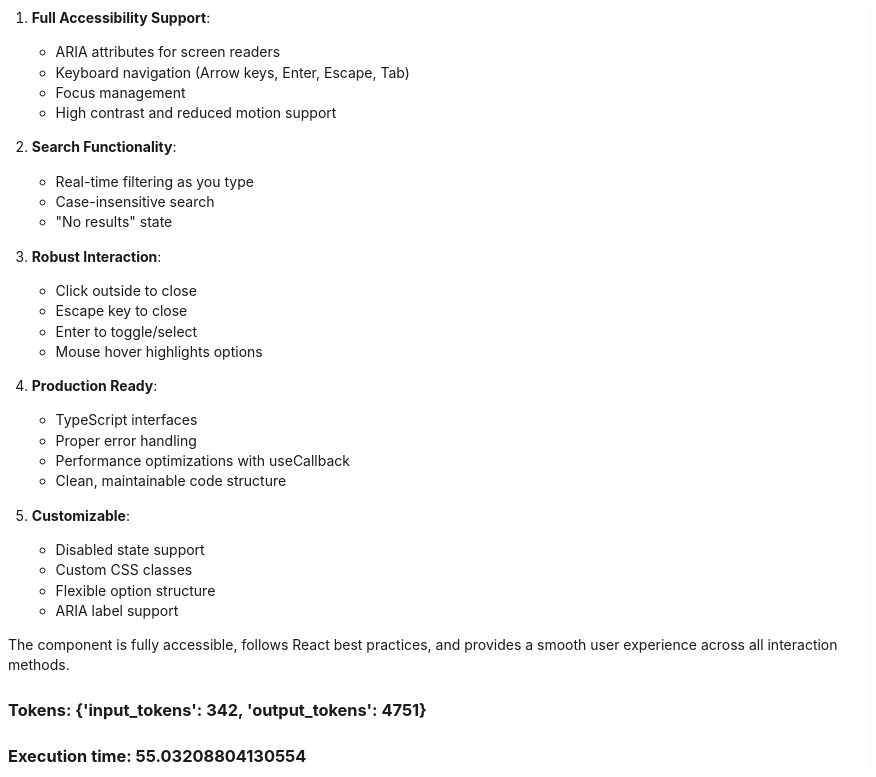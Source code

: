 1. **Full Accessibility Support**:
   - ARIA attributes for screen readers
   - Keyboard navigation (Arrow keys, Enter, Escape, Tab)
   - Focus management
   - High contrast and reduced motion support

2. **Search Functionality**:
   - Real-time filtering as you type
   - Case-insensitive search
   - "No results" state

3. **Robust Interaction**:
   - Click outside to close
   - Escape key to close
   - Enter to toggle/select
   - Mouse hover highlights options

4. **Production Ready**:
   - TypeScript interfaces
   - Proper error handling
   - Performance optimizations with useCallback
   - Clean, maintainable code structure

5. **Customizable**:
   - Disabled state support
   - Custom CSS classes
   - Flexible option structure
   - ARIA label support

The component is fully accessible, follows React best practices, and provides a smooth user experience across all interaction methods.

### Tokens: {'input_tokens': 342, 'output_tokens': 4751}
### Execution time: 55.03208804130554
